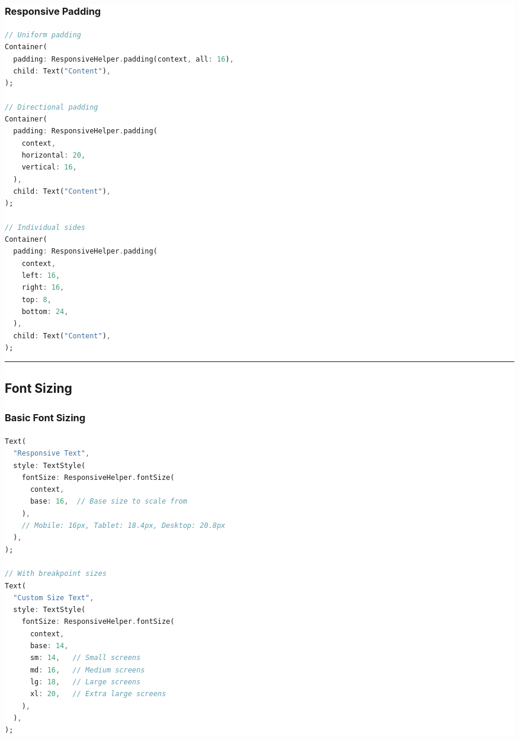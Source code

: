 ### Responsive Padding
```dart
// Uniform padding
Container(
  padding: ResponsiveHelper.padding(context, all: 16),
  child: Text("Content"),
);

// Directional padding
Container(
  padding: ResponsiveHelper.padding(
    context,
    horizontal: 20,
    vertical: 16,
  ),
  child: Text("Content"),
);

// Individual sides
Container(
  padding: ResponsiveHelper.padding(
    context,
    left: 16,
    right: 16,
    top: 8,
    bottom: 24,
  ),
  child: Text("Content"),
);
```

---

## Font Sizing

### Basic Font Sizing
```dart
Text(
  "Responsive Text",
  style: TextStyle(
    fontSize: ResponsiveHelper.fontSize(
      context,
      base: 16,  // Base size to scale from
    ),
    // Mobile: 16px, Tablet: 18.4px, Desktop: 20.8px
  ),
);

// With breakpoint sizes
Text(
  "Custom Size Text",
  style: TextStyle(
    fontSize: ResponsiveHelper.fontSize(
      context,
      base: 14,
      sm: 14,   // Small screens
      md: 16,   // Medium screens
      lg: 18,   // Large screens
      xl: 20,   // Extra large screens
    ),
  ),
);
```